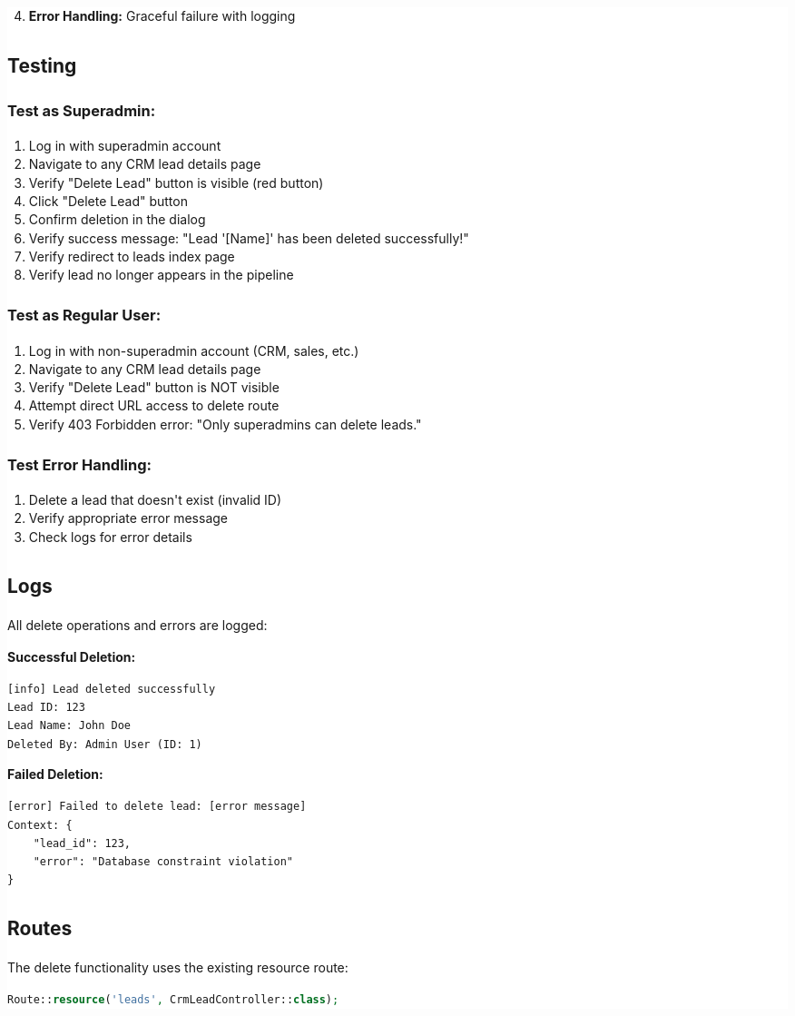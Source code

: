 4. **Error Handling:** Graceful failure with logging

## Testing

### Test as Superadmin:
1. Log in with superadmin account
2. Navigate to any CRM lead details page
3. Verify "Delete Lead" button is visible (red button)
4. Click "Delete Lead" button
5. Confirm deletion in the dialog
6. Verify success message: "Lead '[Name]' has been deleted successfully!"
7. Verify redirect to leads index page
8. Verify lead no longer appears in the pipeline

### Test as Regular User:
1. Log in with non-superadmin account (CRM, sales, etc.)
2. Navigate to any CRM lead details page
3. Verify "Delete Lead" button is NOT visible
4. Attempt direct URL access to delete route
5. Verify 403 Forbidden error: "Only superadmins can delete leads."

### Test Error Handling:
1. Delete a lead that doesn't exist (invalid ID)
2. Verify appropriate error message
3. Check logs for error details

## Logs

All delete operations and errors are logged:

**Successful Deletion:**
```
[info] Lead deleted successfully
Lead ID: 123
Lead Name: John Doe
Deleted By: Admin User (ID: 1)
```

**Failed Deletion:**
```
[error] Failed to delete lead: [error message]
Context: {
    "lead_id": 123,
    "error": "Database constraint violation"
}
```

## Routes

The delete functionality uses the existing resource route:
```php
Route::resource('leads', CrmLeadController::class);
```
